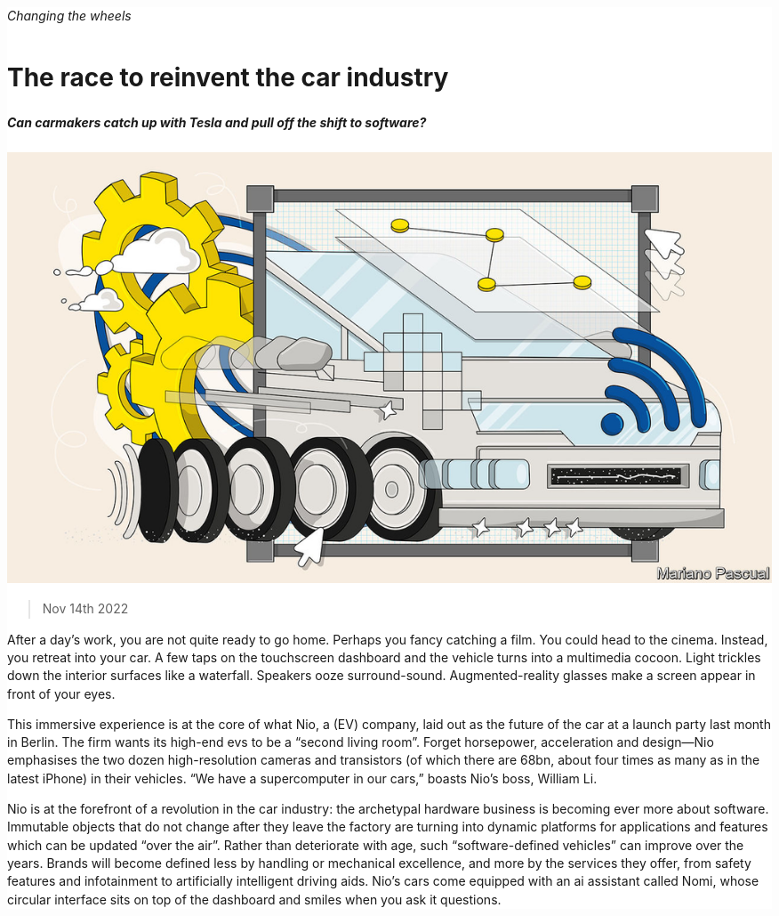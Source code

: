 ###### Changing the wheels

# The race to reinvent the car industry 

##### Can carmakers catch up with Tesla and pull off the shift to software? 

![image](images/20221119_WBD001.jpg) 

> Nov 14th 2022 

After a day’s work, you are not quite ready to go home. Perhaps you fancy catching a film. You could head to the cinema. Instead, you retreat into your car. A few taps on the touchscreen dashboard and the vehicle turns into a multimedia cocoon. Light trickles down the interior surfaces like a waterfall. Speakers ooze surround-sound. Augmented-reality glasses make a screen appear in front of your eyes.

This immersive experience is at the core of what Nio, a  (EV) company, laid out as the future of the car at a launch party last month in Berlin. The firm wants its high-end evs to be a “second living room”. Forget horsepower, acceleration and design—Nio emphasises the two dozen high-resolution cameras and transistors (of which there are 68bn, about four times as many as in the latest iPhone) in their vehicles. “We have a supercomputer in our cars,” boasts Nio’s boss, William Li. 

Nio is at the forefront of a revolution in the car industry: the archetypal hardware business is becoming ever more about software. Immutable objects that do not change after they leave the factory are turning into dynamic platforms for applications and features which can be updated “over the air”. Rather than deteriorate with age, such “software-defined vehicles” can improve over the years. Brands will become defined less by handling or mechanical excellence, and more by the services they offer, from safety features and infotainment to artificially intelligent driving aids. Nio’s cars come equipped with an ai assistant called Nomi, whose circular interface sits on top of the dashboard and smiles when you ask it questions.
